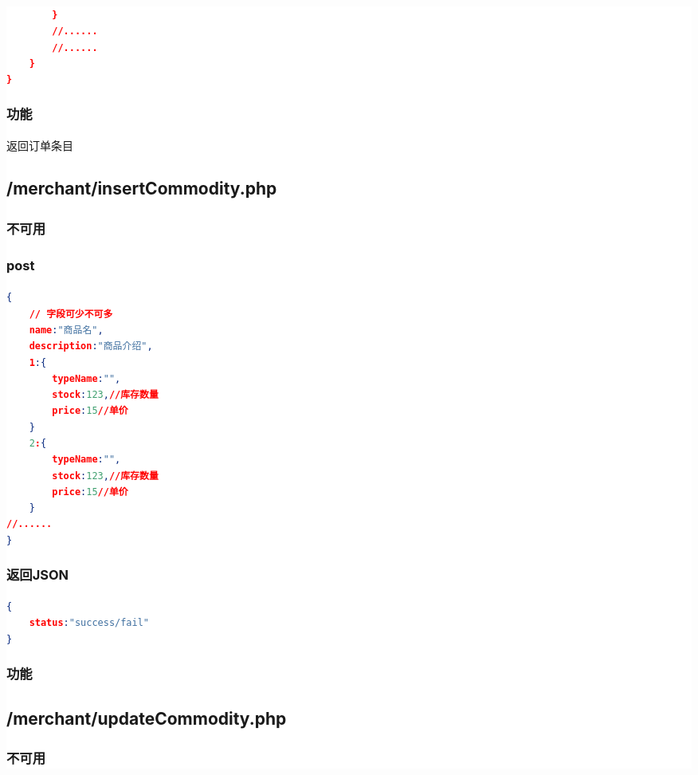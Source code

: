 ```json
        }
        //......
        //......
    }
}
```
### 功能
返回订单条目

## /merchant/insertCommodity.php

### 不可用

### post

```json
{
    // 字段可少不可多
    name:"商品名",
    description:"商品介绍",
    1:{
        typeName:"",
        stock:123,//库存数量
        price:15//单价
    }
    2:{
    	typeName:"",
        stock:123,//库存数量
        price:15//单价
	}
//......
}
```

### 返回JSON

```json
{
    status:"success/fail"
}
```

### 功能



## /merchant/updateCommodity.php

### 不可用
